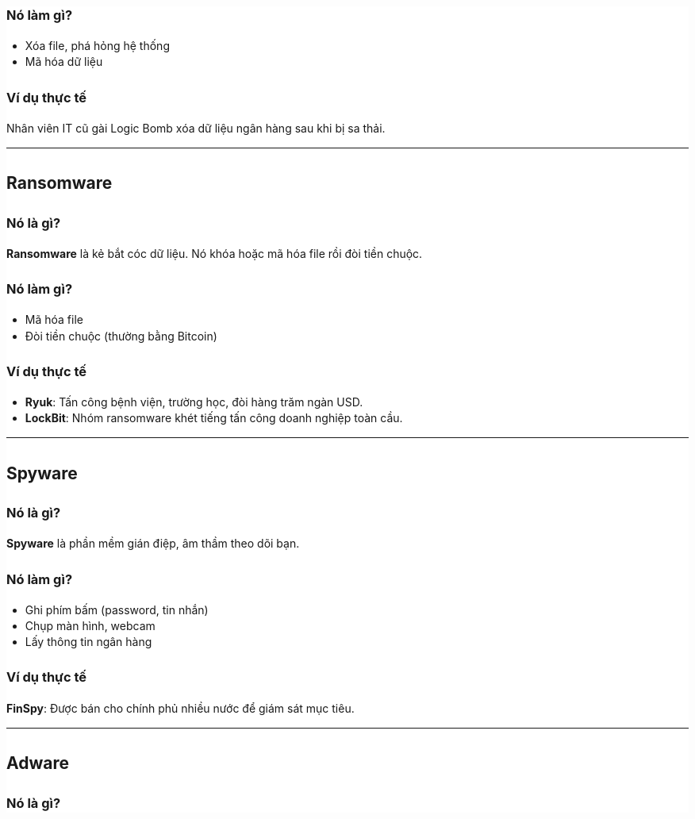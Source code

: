 ### Nó làm gì?

- Xóa file, phá hỏng hệ thống  
- Mã hóa dữ liệu

### Ví dụ thực tế

Nhân viên IT cũ gài Logic Bomb xóa dữ liệu ngân hàng sau khi bị sa thải.

---

## Ransomware

### Nó là gì?

**Ransomware** là kẻ bắt cóc dữ liệu. Nó khóa hoặc mã hóa file rồi đòi tiền chuộc.

### Nó làm gì?

- Mã hóa file  
- Đòi tiền chuộc (thường bằng Bitcoin)

### Ví dụ thực tế

- **Ryuk**: Tấn công bệnh viện, trường học, đòi hàng trăm ngàn USD.  
- **LockBit**: Nhóm ransomware khét tiếng tấn công doanh nghiệp toàn cầu.

---

## Spyware

### Nó là gì?

**Spyware** là phần mềm gián điệp, âm thầm theo dõi bạn.

### Nó làm gì?

- Ghi phím bấm (password, tin nhắn)  
- Chụp màn hình, webcam  
- Lấy thông tin ngân hàng

### Ví dụ thực tế

**FinSpy**: Được bán cho chính phủ nhiều nước để giám sát mục tiêu.

---

## Adware

### Nó là gì?
